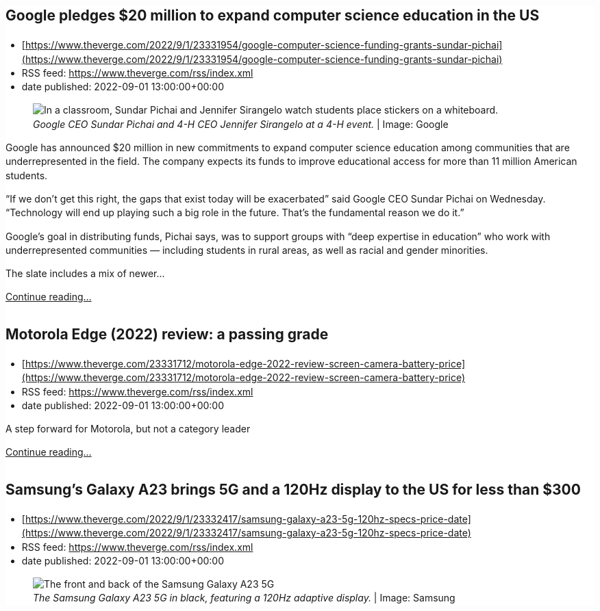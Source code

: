 ## Google pledges $20 million to expand computer science education in the US
 - [https://www.theverge.com/2022/9/1/23331954/google-computer-science-funding-grants-sundar-pichai](https://www.theverge.com/2022/9/1/23331954/google-computer-science-funding-grants-sundar-pichai)
 - RSS feed: https://www.theverge.com/rss/index.xml
 - date published: 2022-09-01 13:00:00+00:00

<figure>
      <img alt="In a classroom, Sundar Pichai and Jennifer Sirangelo watch students place stickers on a whiteboard." src="https://cdn.vox-cdn.com/thumbor/MawVrrpNBLeUQ8H2ZmV8LTtMOPw=/239x0:6395x4104/1310x873/cdn.vox-cdn.com/uploads/chorus_image/image/71311506/Google_CEO_Sundar_Pichai_and_4_H_CEO_Jennifer_Sirangelo_at_4_H_CS_Ed_event.0.jpg" />
        <figcaption><em>Google CEO Sundar Pichai and 4-H CEO Jennifer Sirangelo at a 4-H event.</em> | Image: Google</figcaption>
    </figure>

  <p id="Ut5gjo">Google has announced $20 million in new commitments to expand computer science education among communities that are underrepresented in the field. The company expects its funds to improve educational access for more than 11 million American students.</p>
<p id="eslQTb">“If we don’t get this right, the gaps that exist today will be exacerbated” said Google CEO Sundar Pichai on Wednesday. “Technology will end up playing such a big role in the future. That’s the fundamental reason we do it.”</p>
<p id="nARE1K">Google’s goal in distributing funds, Pichai says, was to support groups with “deep expertise in education” who work with underrepresented communities — including students in rural areas, as well as racial and gender minorities. </p>
<p id="ettoFc">The slate includes a mix of newer...</p>
  <p>
    <a href="https://www.theverge.com/2022/9/1/23331954/google-computer-science-funding-grants-sundar-pichai">Continue reading&hellip;</a>
  </p>

## Motorola Edge (2022) review: a passing grade
 - [https://www.theverge.com/23331712/motorola-edge-2022-review-screen-camera-battery-price](https://www.theverge.com/23331712/motorola-edge-2022-review-screen-camera-battery-price)
 - RSS feed: https://www.theverge.com/rss/index.xml
 - date published: 2022-09-01 13:00:00+00:00

<p>A step forward for Motorola, but not a category leader</p>
  <p>
    <a href="https://www.theverge.com/23331712/motorola-edge-2022-review-screen-camera-battery-price">Continue reading&hellip;</a>
  </p>

## Samsung’s Galaxy A23 brings 5G and a 120Hz display to the US for less than $300
 - [https://www.theverge.com/2022/9/1/23332417/samsung-galaxy-a23-5g-120hz-specs-price-date](https://www.theverge.com/2022/9/1/23332417/samsung-galaxy-a23-5g-120hz-specs-price-date)
 - RSS feed: https://www.theverge.com/rss/index.xml
 - date published: 2022-09-01 13:00:00+00:00

<figure>
      <img alt="The front and back of the Samsung Galaxy A23 5G" src="https://cdn.vox-cdn.com/thumbor/i7m6Wii5NBE6iTZQLC2WDFe7OAE=/0x134:3200x2267/1310x873/cdn.vox-cdn.com/uploads/chorus_image/image/71311493/Samsung_Galaxy_A23_5G_Hero.0.jpg" />
        <figcaption><em>The Samsung Galaxy A23 5G in black, featuring a 120Hz adaptive display.</em> | Image: Samsung</figcaption>
    </figure>
